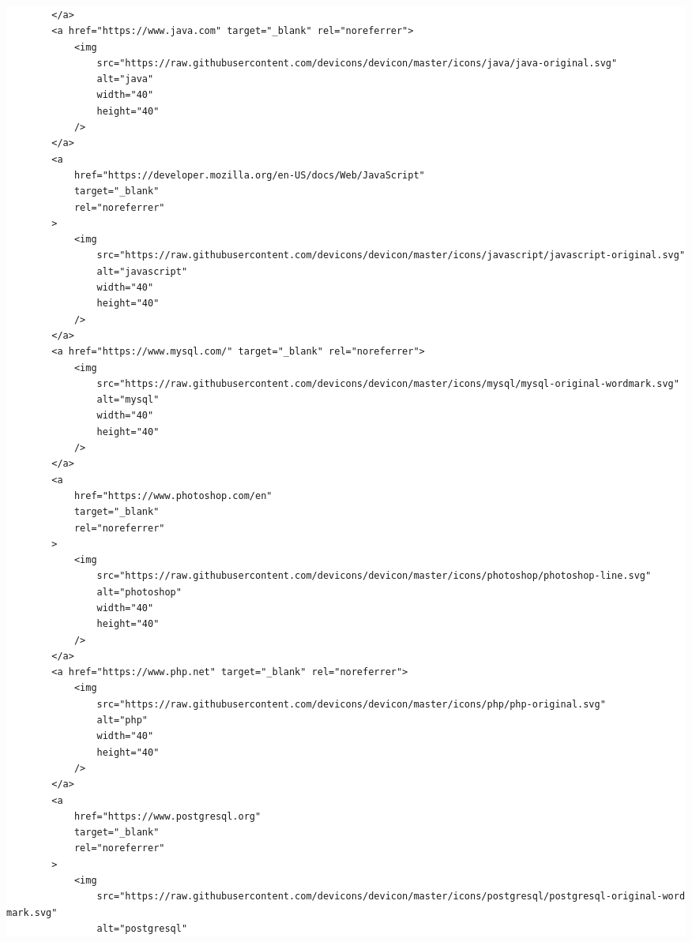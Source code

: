             </a>
            <a href="https://www.java.com" target="_blank" rel="noreferrer">
                <img
                    src="https://raw.githubusercontent.com/devicons/devicon/master/icons/java/java-original.svg"
                    alt="java"
                    width="40"
                    height="40"
                />
            </a>
            <a
                href="https://developer.mozilla.org/en-US/docs/Web/JavaScript"
                target="_blank"
                rel="noreferrer"
            >
                <img
                    src="https://raw.githubusercontent.com/devicons/devicon/master/icons/javascript/javascript-original.svg"
                    alt="javascript"
                    width="40"
                    height="40"
                />
            </a>
            <a href="https://www.mysql.com/" target="_blank" rel="noreferrer">
                <img
                    src="https://raw.githubusercontent.com/devicons/devicon/master/icons/mysql/mysql-original-wordmark.svg"
                    alt="mysql"
                    width="40"
                    height="40"
                />
            </a>
            <a
                href="https://www.photoshop.com/en"
                target="_blank"
                rel="noreferrer"
            >
                <img
                    src="https://raw.githubusercontent.com/devicons/devicon/master/icons/photoshop/photoshop-line.svg"
                    alt="photoshop"
                    width="40"
                    height="40"
                />
            </a>
            <a href="https://www.php.net" target="_blank" rel="noreferrer">
                <img
                    src="https://raw.githubusercontent.com/devicons/devicon/master/icons/php/php-original.svg"
                    alt="php"
                    width="40"
                    height="40"
                />
            </a>
            <a
                href="https://www.postgresql.org"
                target="_blank"
                rel="noreferrer"
            >
                <img
                    src="https://raw.githubusercontent.com/devicons/devicon/master/icons/postgresql/postgresql-original-wordmark.svg"
                    alt="postgresql"